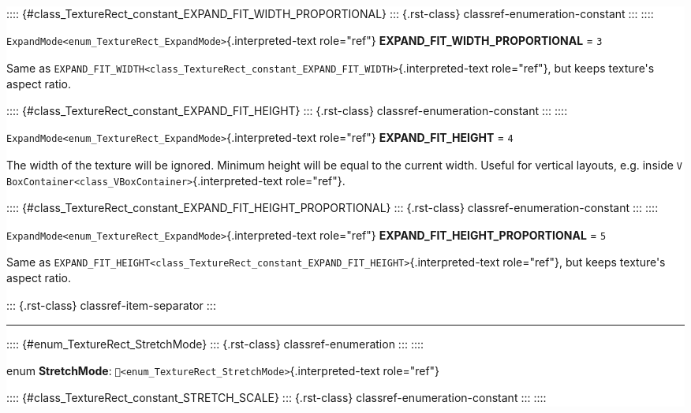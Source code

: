 :::: {#class_TextureRect_constant_EXPAND_FIT_WIDTH_PROPORTIONAL}
::: {.rst-class}
classref-enumeration-constant
:::
::::

`ExpandMode<enum_TextureRect_ExpandMode>`{.interpreted-text role="ref"}
**EXPAND_FIT_WIDTH_PROPORTIONAL** = `3`

Same as
`EXPAND_FIT_WIDTH<class_TextureRect_constant_EXPAND_FIT_WIDTH>`{.interpreted-text
role="ref"}, but keeps texture\'s aspect ratio.

:::: {#class_TextureRect_constant_EXPAND_FIT_HEIGHT}
::: {.rst-class}
classref-enumeration-constant
:::
::::

`ExpandMode<enum_TextureRect_ExpandMode>`{.interpreted-text role="ref"}
**EXPAND_FIT_HEIGHT** = `4`

The width of the texture will be ignored. Minimum height will be equal
to the current width. Useful for vertical layouts, e.g. inside
`VBoxContainer<class_VBoxContainer>`{.interpreted-text role="ref"}.

:::: {#class_TextureRect_constant_EXPAND_FIT_HEIGHT_PROPORTIONAL}
::: {.rst-class}
classref-enumeration-constant
:::
::::

`ExpandMode<enum_TextureRect_ExpandMode>`{.interpreted-text role="ref"}
**EXPAND_FIT_HEIGHT_PROPORTIONAL** = `5`

Same as
`EXPAND_FIT_HEIGHT<class_TextureRect_constant_EXPAND_FIT_HEIGHT>`{.interpreted-text
role="ref"}, but keeps texture\'s aspect ratio.

::: {.rst-class}
classref-item-separator
:::

------------------------------------------------------------------------

:::: {#enum_TextureRect_StretchMode}
::: {.rst-class}
classref-enumeration
:::
::::

enum **StretchMode**:
`🔗<enum_TextureRect_StretchMode>`{.interpreted-text role="ref"}

:::: {#class_TextureRect_constant_STRETCH_SCALE}
::: {.rst-class}
classref-enumeration-constant
:::
::::
